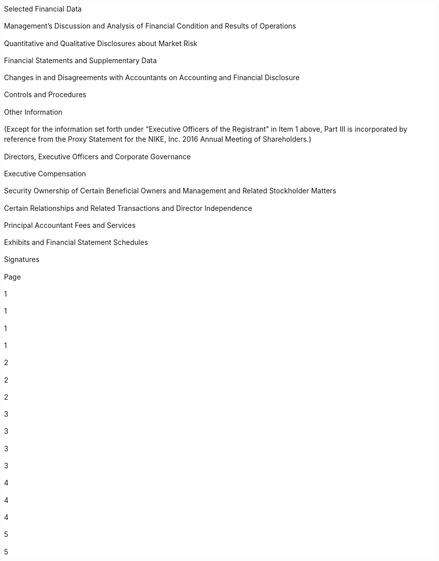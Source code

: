 Selected Financial Data

Management’s Discussion and Analysis of Financial Condition and Results of Operations

Quantitative and Qualitative Disclosures about Market Risk

Financial Statements and Supplementary Data

Changes in and Disagreements with Accountants on Accounting and Financial Disclosure

Controls and Procedures

Other Information

(Except for the information set forth under “Executive Officers of the Registrant” in Item 1 above, Part III is incorporated by
reference from the Proxy Statement for the NIKE, Inc. 2016 Annual Meeting of Shareholders.)

Directors, Executive Officers and Corporate Governance

Executive Compensation

Security Ownership of Certain Beneficial Owners and Management and Related Stockholder Matters

Certain Relationships and Related Transactions and Director Independence

Principal Accountant Fees and Services

Exhibits and Financial Statement Schedules

Signatures

Page

1

1

1

1

2

2

2

3

3

3

3

4

4

4

5

5

